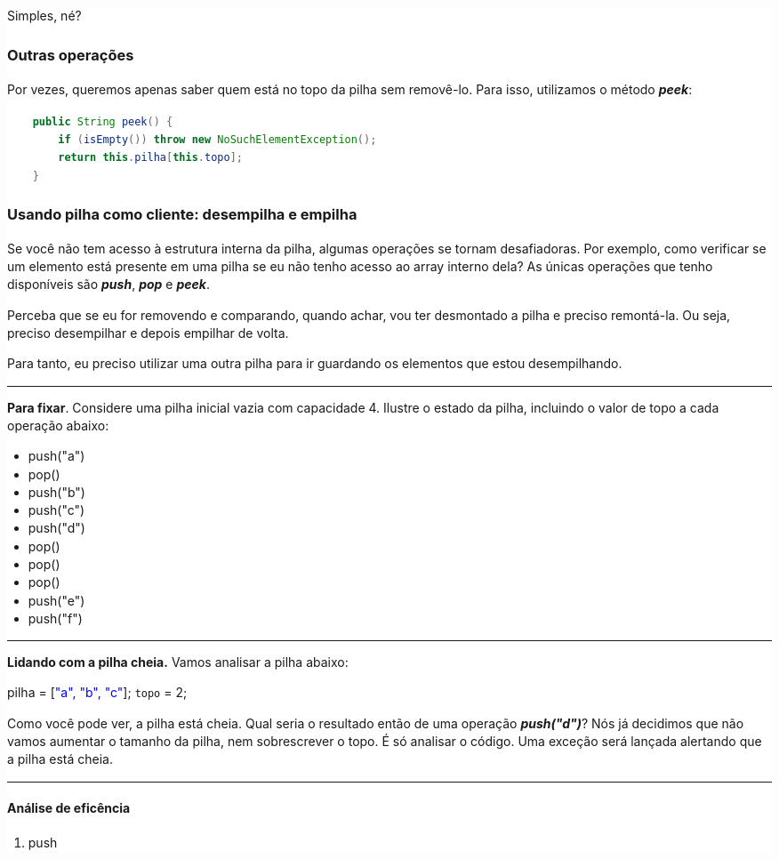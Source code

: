 Simples, né?


### Outras operações

Por vezes, queremos apenas saber quem está no topo da pilha sem removê-lo. Para isso, utilizamos o método ***peek***:

```java
    public String peek() {
        if (isEmpty()) throw new NoSuchElementException();
        return this.pilha[this.topo];
    }
```

### Usando pilha como cliente: desempilha e empilha

Se você não tem acesso à estrutura interna da pilha, algumas operações se tornam desafiadoras. Por exemplo, como verificar se um elemento está presente em uma pilha se eu não tenho acesso ao array interno dela? As únicas operações que tenho disponíveis são ***push***, ***pop*** e ***peek***.

Perceba que se eu for removendo e comparando, quando achar, vou ter desmontado a pilha e preciso remontá-la. Ou seja, preciso desempilhar e depois empilhar de volta.

Para tanto, eu preciso utilizar uma outra pilha para ir guardando os elementos que estou desempilhando.

---
**Para fixar**. Considere uma pilha inicial vazia com capacidade 4. Ilustre o estado da pilha, incluindo o valor de topo a cada operação abaixo:

* push("a")
* pop()
* push("b")
* push("c")
* push("d")
* pop()
* pop()
* pop()
* push("e")
* push("f")


---
**Lidando com a pilha cheia.** Vamos analisar a pilha abaixo:

pilha = [<font color="blue">"a", "b", "c"</font>]; `topo` = 2;

Como você pode ver, a pilha está cheia. Qual seria o resultado então de uma operação ***push("d")***? Nós já decidimos que não vamos aumentar o tamanho da pilha, nem sobrescrever o topo. É só analisar o código. Uma exceção será lançada alertando que a pilha está cheia.

---
#### Análise de eficência

1. push
